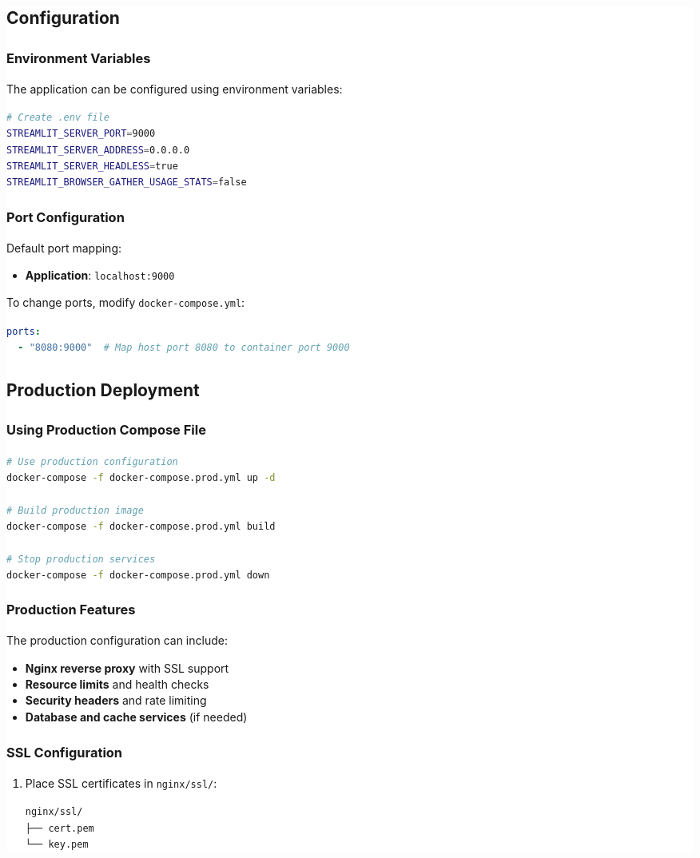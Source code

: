 ## Configuration

### Environment Variables

The application can be configured using environment variables:

```bash
# Create .env file
STREAMLIT_SERVER_PORT=9000
STREAMLIT_SERVER_ADDRESS=0.0.0.0
STREAMLIT_SERVER_HEADLESS=true
STREAMLIT_BROWSER_GATHER_USAGE_STATS=false
```

### Port Configuration

Default port mapping:
- **Application**: `localhost:9000`

To change ports, modify `docker-compose.yml`:

```yaml
ports:
  - "8080:9000"  # Map host port 8080 to container port 9000
```

## Production Deployment

### Using Production Compose File

```bash
# Use production configuration
docker-compose -f docker-compose.prod.yml up -d

# Build production image
docker-compose -f docker-compose.prod.yml build

# Stop production services
docker-compose -f docker-compose.prod.yml down
```

### Production Features

The production configuration can include:
- **Nginx reverse proxy** with SSL support
- **Resource limits** and health checks
- **Security headers** and rate limiting
- **Database and cache services** (if needed)

### SSL Configuration

1. Place SSL certificates in `nginx/ssl/`:
   ```
   nginx/ssl/
   ├── cert.pem
   └── key.pem
   ```
